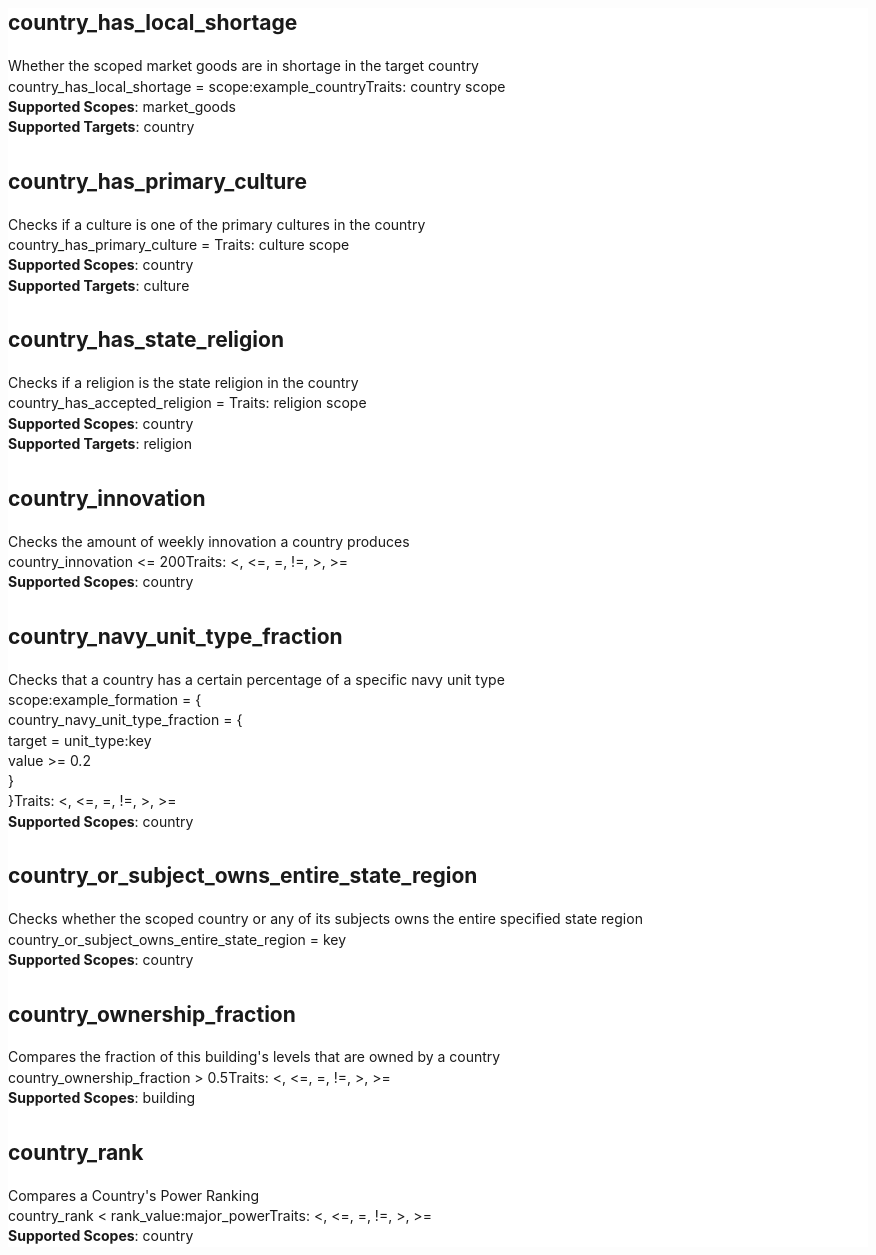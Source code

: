 ## country_has_local_shortage
Whether the scoped market goods are in shortage in the target country  
country_has_local_shortage = scope:example_countryTraits: country scope  
**Supported Scopes**: market_goods  
**Supported Targets**: country  

## country_has_primary_culture
Checks if a culture is one of the primary cultures in the country  
country_has_primary_culture = <culture>Traits: culture scope  
**Supported Scopes**: country  
**Supported Targets**: culture  

## country_has_state_religion
Checks if a religion is the state religion in the country  
country_has_accepted_religion = <religion>Traits: religion scope  
**Supported Scopes**: country  
**Supported Targets**: religion  

## country_innovation
Checks the amount of weekly innovation a country produces  
country_innovation <= 200Traits: <, <=, =, !=, >, >=  
**Supported Scopes**: country  

## country_navy_unit_type_fraction
Checks that a country has a certain percentage of a specific navy unit type  
scope:example_formation = {  
  country_navy_unit_type_fraction = {  
    target = unit_type:key  
    value >= 0.2  
  }  
}Traits: <, <=, =, !=, >, >=  
**Supported Scopes**: country  

## country_or_subject_owns_entire_state_region
Checks whether the scoped country or any of its subjects owns the entire specified state region  
country_or_subject_owns_entire_state_region = key  
**Supported Scopes**: country  

## country_ownership_fraction
Compares the fraction of this building's levels that are owned by a country  
 country_ownership_fraction > 0.5Traits: <, <=, =, !=, >, >=  
**Supported Scopes**: building  

## country_rank
Compares a Country's Power Ranking  
country_rank < rank_value:major_powerTraits: <, <=, =, !=, >, >=  
**Supported Scopes**: country  
